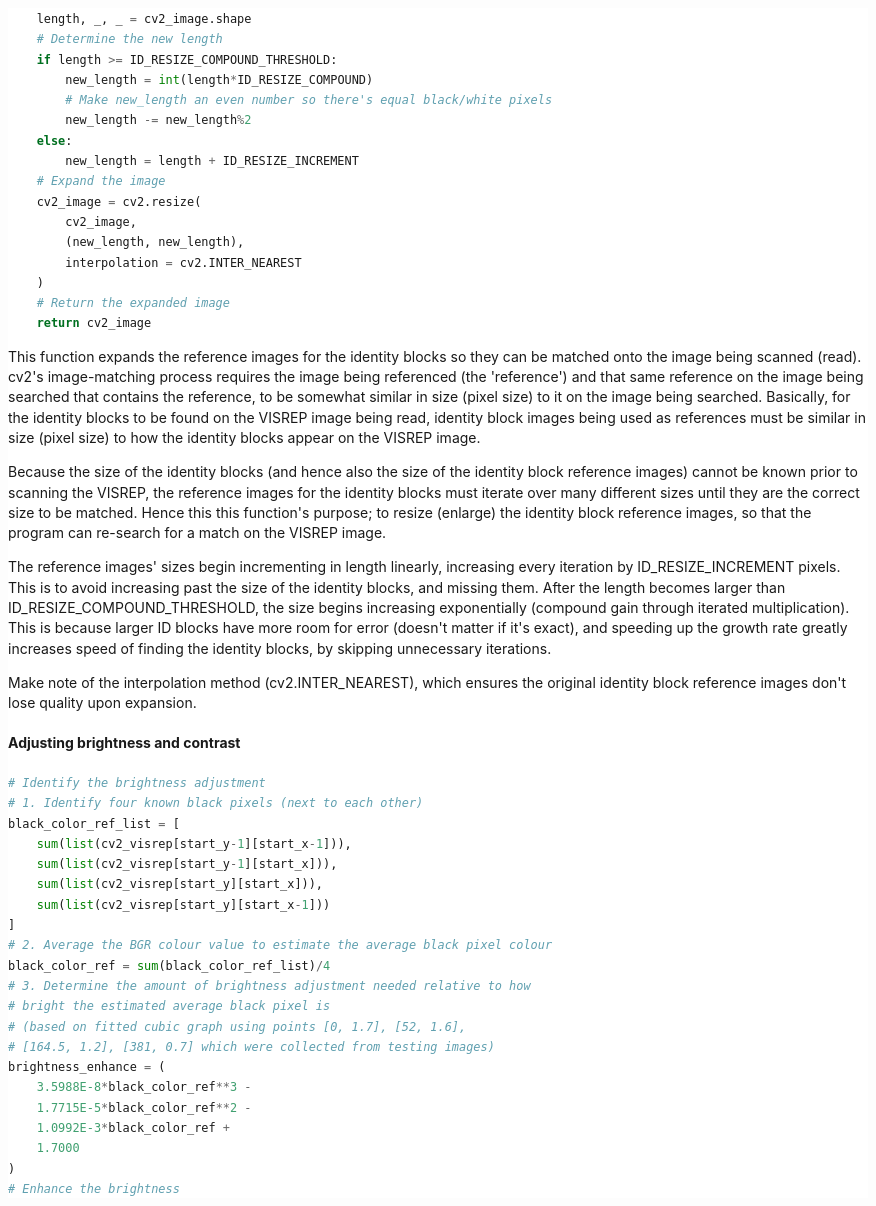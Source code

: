 ```python
    length, _, _ = cv2_image.shape
    # Determine the new length
    if length >= ID_RESIZE_COMPOUND_THRESHOLD:
        new_length = int(length*ID_RESIZE_COMPOUND)
        # Make new_length an even number so there's equal black/white pixels
        new_length -= new_length%2
    else:
        new_length = length + ID_RESIZE_INCREMENT
    # Expand the image
    cv2_image = cv2.resize(
        cv2_image,
        (new_length, new_length),
        interpolation = cv2.INTER_NEAREST
    )
    # Return the expanded image
    return cv2_image
```

This function expands the reference images for the identity blocks so they can be matched onto the image being scanned (read). cv2's image-matching process requires the image being referenced (the 'reference') and that same reference on the image being searched that contains the reference, to be somewhat similar in size (pixel size) to it on the image being searched. Basically, for the identity blocks to be found on the VISREP image being read, identity block images being used as references must be similar in size (pixel size) to how the identity blocks appear on the VISREP image.

Because the size of the identity blocks (and hence also the size of the identity block reference images) cannot be known prior to scanning the VISREP, the reference images for the identity blocks must iterate over many different sizes until they are the correct size to be matched. Hence this this function's purpose; to resize (enlarge) the identity block reference images, so that the program can re-search for a match on the VISREP image.

The reference images' sizes begin incrementing in length linearly, increasing every iteration by ID_RESIZE_INCREMENT pixels. This is to avoid increasing past the size of the identity blocks, and missing them. After the length becomes larger than ID_RESIZE_COMPOUND_THRESHOLD, the size begins increasing exponentially (compound gain through iterated multiplication). This is because larger ID blocks have more room for error (doesn't matter if it's exact), and speeding up the growth rate greatly increases speed of finding the identity blocks, by skipping unnecessary iterations.

Make note of the interpolation method (cv2.INTER_NEAREST), which ensures the original identity block reference images don't lose quality upon expansion.

#### Adjusting brightness and contrast

```python
# Identify the brightness adjustment
# 1. Identify four known black pixels (next to each other)
black_color_ref_list = [
    sum(list(cv2_visrep[start_y-1][start_x-1])),
    sum(list(cv2_visrep[start_y-1][start_x])),
    sum(list(cv2_visrep[start_y][start_x])),
    sum(list(cv2_visrep[start_y][start_x-1]))
]
# 2. Average the BGR colour value to estimate the average black pixel colour
black_color_ref = sum(black_color_ref_list)/4
# 3. Determine the amount of brightness adjustment needed relative to how
# bright the estimated average black pixel is
# (based on fitted cubic graph using points [0, 1.7], [52, 1.6],
# [164.5, 1.2], [381, 0.7] which were collected from testing images)
brightness_enhance = (
    3.5988E-8*black_color_ref**3 -
    1.7715E-5*black_color_ref**2 -
    1.0992E-3*black_color_ref +
    1.7000
)
# Enhance the brightness
```